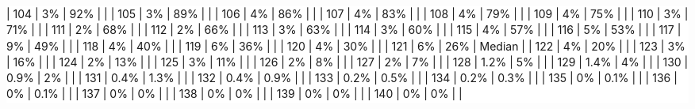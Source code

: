| 104 | 3% | 92% |  |
| 105 | 3% | 89% |  |
| 106 | 4% | 86% |  |
| 107 | 4% | 83% |  |
| 108 | 4% | 79% |  |
| 109 | 4% | 75% |  |
| 110 | 3% | 71% |  |
| 111 | 2% | 68% |  |
| 112 | 2% | 66% |  |
| 113 | 3% | 63% |  |
| 114 | 3% | 60% |  |
| 115 | 4% | 57% |  |
| 116 | 5% | 53% |  |
| 117 | 9% | 49% |  |
| 118 | 4% | 40% |  |
| 119 | 6% | 36% |  |
| 120 | 4% | 30% |  |
| 121 | 6% | 26% | Median |
| 122 | 4% | 20% |  |
| 123 | 3% | 16% |  |
| 124 | 2% | 13% |  |
| 125 | 3% | 11% |  |
| 126 | 2% | 8% |  |
| 127 | 2% | 7% |  |
| 128 | 1.2% | 5% |  |
| 129 | 1.4% | 4% |  |
| 130 | 0.9% | 2% |  |
| 131 | 0.4% | 1.3% |  |
| 132 | 0.4% | 0.9% |  |
| 133 | 0.2% | 0.5% |  |
| 134 | 0.2% | 0.3% |  |
| 135 | 0% | 0.1% |  |
| 136 | 0% | 0.1% |  |
| 137 | 0% | 0% |  |
| 138 | 0% | 0% |  |
| 139 | 0% | 0% |  |
| 140 | 0% | 0% |  |